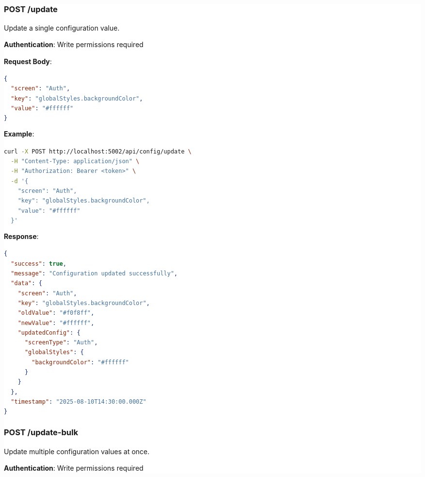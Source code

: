 ### POST /update

Update a single configuration value.

**Authentication**: Write permissions required

**Request Body**:

```json
{
  "screen": "Auth",
  "key": "globalStyles.backgroundColor",
  "value": "#ffffff"
}
```

**Example**:

```bash
curl -X POST http://localhost:5002/api/config/update \
  -H "Content-Type: application/json" \
  -H "Authorization: Bearer <token>" \
  -d '{
    "screen": "Auth",
    "key": "globalStyles.backgroundColor",
    "value": "#ffffff"
  }'
```

**Response**:

```json
{
  "success": true,
  "message": "Configuration updated successfully",
  "data": {
    "screen": "Auth",
    "key": "globalStyles.backgroundColor",
    "oldValue": "#f0f8ff",
    "newValue": "#ffffff",
    "updatedConfig": {
      "screenType": "Auth",
      "globalStyles": {
        "backgroundColor": "#ffffff"
      }
    }
  },
  "timestamp": "2025-08-10T14:30:00.000Z"
}
```

### POST /update-bulk

Update multiple configuration values at once.

**Authentication**: Write permissions required
